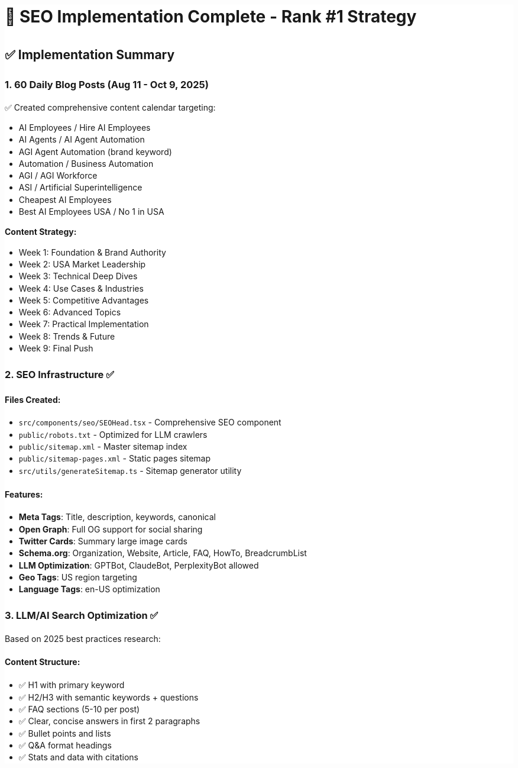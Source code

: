 # 🚀 SEO Implementation Complete - Rank #1 Strategy

## ✅ Implementation Summary

### 1. **60 Daily Blog Posts (Aug 11 - Oct 9, 2025)**
✅ Created comprehensive content calendar targeting:
- AI Employees / Hire AI Employees
- AI Agents / AI Agent Automation
- AGI Agent Automation (brand keyword)
- Automation / Business Automation
- AGI / AGI Workforce
- ASI / Artificial Superintelligence
- Cheapest AI Employees
- Best AI Employees USA / No 1 in USA

**Content Strategy:**
- Week 1: Foundation & Brand Authority
- Week 2: USA Market Leadership
- Week 3: Technical Deep Dives
- Week 4: Use Cases & Industries
- Week 5: Competitive Advantages
- Week 6: Advanced Topics
- Week 7: Practical Implementation
- Week 8: Trends & Future
- Week 9: Final Push

### 2. **SEO Infrastructure** ✅

#### Files Created:
- `src/components/seo/SEOHead.tsx` - Comprehensive SEO component
- `public/robots.txt` - Optimized for LLM crawlers
- `public/sitemap.xml` - Master sitemap index
- `public/sitemap-pages.xml` - Static pages sitemap
- `src/utils/generateSitemap.ts` - Sitemap generator utility

#### Features:
- **Meta Tags**: Title, description, keywords, canonical
- **Open Graph**: Full OG support for social sharing
- **Twitter Cards**: Summary large image cards
- **Schema.org**: Organization, Website, Article, FAQ, HowTo, BreadcrumbList
- **LLM Optimization**: GPTBot, ClaudeBot, PerplexityBot allowed
- **Geo Tags**: US region targeting
- **Language Tags**: en-US optimization

### 3. **LLM/AI Search Optimization** ✅

Based on 2025 best practices research:

#### Content Structure:
- ✅ H1 with primary keyword
- ✅ H2/H3 with semantic keywords + questions
- ✅ FAQ sections (5-10 per post)
- ✅ Clear, concise answers in first 2 paragraphs
- ✅ Bullet points and lists
- ✅ Q&A format headings
- ✅ Stats and data with citations
